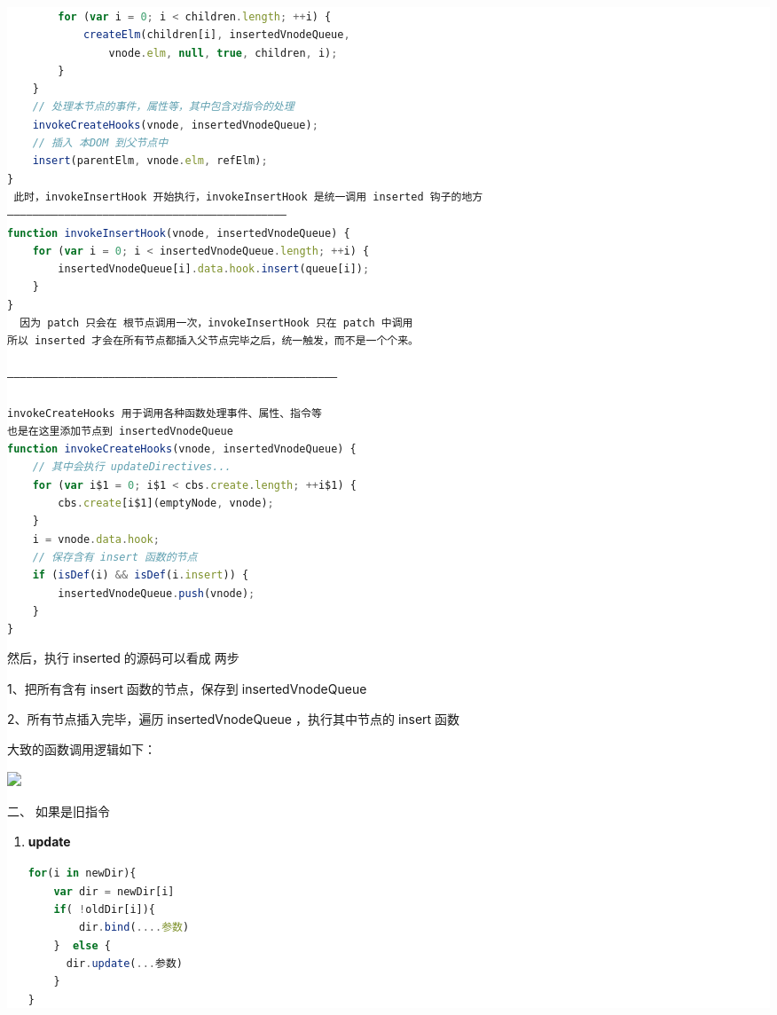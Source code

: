    ```js
           for (var i = 0; i < children.length; ++i) {
               createElm(children[i], insertedVnodeQueue,
                   vnode.elm, null, true, children, i);
           }
       }
       // 处理本节点的事件，属性等，其中包含对指令的处理
       invokeCreateHooks(vnode, insertedVnodeQueue);    
       // 插入 本DOM 到父节点中
       insert(parentElm, vnode.elm, refElm); 
   }
    此时，invokeInsertHook 开始执行，invokeInsertHook 是统一调用 inserted 钩子的地方
   ————————————————————————————————————————————
   function invokeInsertHook(vnode, insertedVnodeQueue) {    
       for (var i = 0; i < insertedVnodeQueue.length; ++i) {
           insertedVnodeQueue[i].data.hook.insert(queue[i]);
       }
   }
     因为 patch 只会在 根节点调用一次，invokeInsertHook 只在 patch 中调用
   所以 inserted 才会在所有节点都插入父节点完毕之后，统一触发，而不是一个个来。
   
   ————————————————————————————————————————————————————
   
   invokeCreateHooks 用于调用各种函数处理事件、属性、指令等
   也是在这里添加节点到 insertedVnodeQueue
   function invokeCreateHooks(vnode, insertedVnodeQueue) {    
       // 其中会执行 updateDirectives...
       for (var i$1 = 0; i$1 < cbs.create.length; ++i$1) {
           cbs.create[i$1](emptyNode, vnode);
       }
       i = vnode.data.hook; 
       // 保存含有 insert 函数的节点
       if (isDef(i) && isDef(i.insert)) {   
           insertedVnodeQueue.push(vnode);
       }
   }
   ```

   然后，执行 inserted 的源码可以看成 两步

   1、把所有含有 insert 函数的节点，保存到 insertedVnodeQueue

   2、所有节点插入完毕，遍历 insertedVnodeQueue ，执行其中节点的 insert 函数

大致的函数调用逻辑如下：

![](https://mmbiz.qpic.cn/mmbiz_png/HCyqJSXNAiaQiaawHvlBzxmtldctBzxEXonTQqCm3BKFficgaVYbRyj4sHSM5NWsUpy5WKcsKW4v2pOHicexlibtBbA/640?wx_fmt=png&tp=webp&wxfrom=5&wx_lazy=1&wx_co=1)

二、 如果是旧指令

1. **update**

   ```js
   for(i in newDir){    
       var dir = newDir[i]    
       if( !oldDir[i]){
           dir.bind(....参数)
       }  else {
         dir.update(...参数)
       }
   }
   ```

